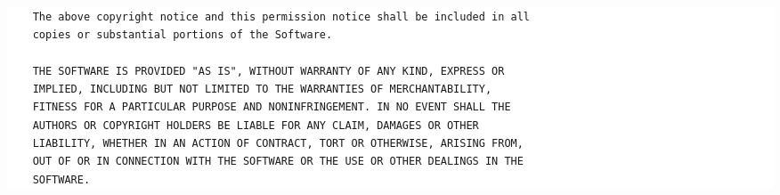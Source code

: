         The above copyright notice and this permission notice shall be included in all
        copies or substantial portions of the Software.

        THE SOFTWARE IS PROVIDED "AS IS", WITHOUT WARRANTY OF ANY KIND, EXPRESS OR
        IMPLIED, INCLUDING BUT NOT LIMITED TO THE WARRANTIES OF MERCHANTABILITY,
        FITNESS FOR A PARTICULAR PURPOSE AND NONINFRINGEMENT. IN NO EVENT SHALL THE
        AUTHORS OR COPYRIGHT HOLDERS BE LIABLE FOR ANY CLAIM, DAMAGES OR OTHER
        LIABILITY, WHETHER IN AN ACTION OF CONTRACT, TORT OR OTHERWISE, ARISING FROM,
        OUT OF OR IN CONNECTION WITH THE SOFTWARE OR THE USE OR OTHER DEALINGS IN THE
        SOFTWARE.